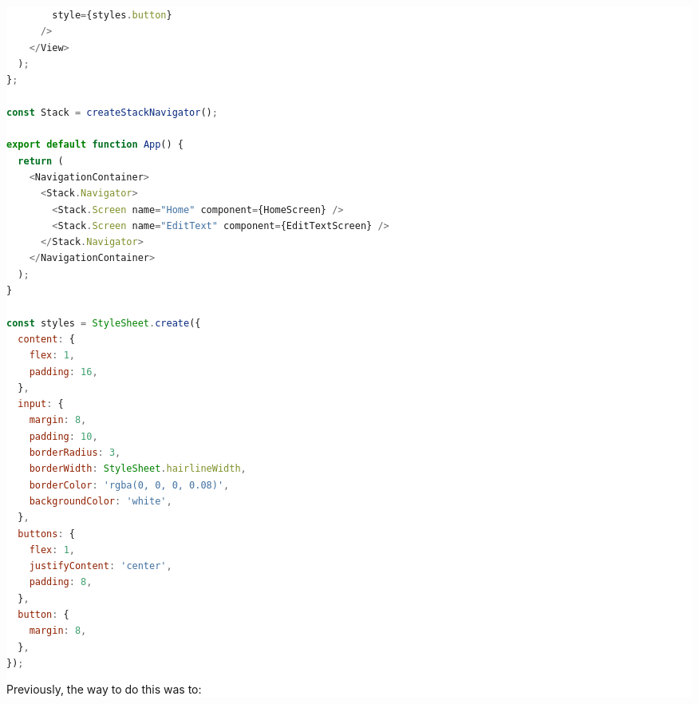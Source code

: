 ```js name="Prevent going back" snack version=7
        style={styles.button}
      />
    </View>
  );
};

const Stack = createStackNavigator();

export default function App() {
  return (
    <NavigationContainer>
      <Stack.Navigator>
        <Stack.Screen name="Home" component={HomeScreen} />
        <Stack.Screen name="EditText" component={EditTextScreen} />
      </Stack.Navigator>
    </NavigationContainer>
  );
}

const styles = StyleSheet.create({
  content: {
    flex: 1,
    padding: 16,
  },
  input: {
    margin: 8,
    padding: 10,
    borderRadius: 3,
    borderWidth: StyleSheet.hairlineWidth,
    borderColor: 'rgba(0, 0, 0, 0.08)',
    backgroundColor: 'white',
  },
  buttons: {
    flex: 1,
    justifyContent: 'center',
    padding: 8,
  },
  button: {
    margin: 8,
  },
});
```

</TabItem>
</Tabs>

<video playsInline autoPlay muted loop>
  <source src="/assets/behavior/prevent-closing.mp4" />
</video>

Previously, the way to do this was to:
